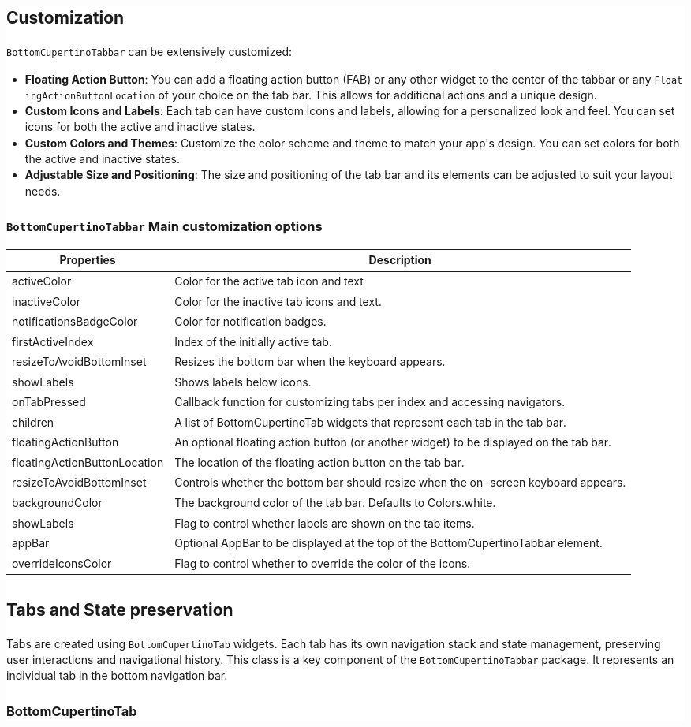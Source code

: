 ## Customization
`BottomCupertinoTabbar` can be extensively customized:
* **Floating Action Button**: You can add a floating action button (FAB) or any other widget to the center of the tabbar or any `FloatingActionButtonLocation` of your choice on the tab bar. This allows for additional actions and a unique design.
* **Custom Icons and Labels**: Each tab can have custom icons and labels, allowing for a personalized look and feel. You can set icons for both the active and inactive states.
* **Custom Colors and Themes**: Customize the color scheme and theme to match your app's design. You can set colors for both the active and inactive states.
* **Adjustable Size and Positioning**: The size and positioning of the tab bar and its elements can be adjusted to suit your layout needs.

### `BottomCupertinoTabbar` Main customization options
| Properties                   | Description                                                                            |
|------------------------------|----------------------------------------------------------------------------------------|
| activeColor                  | Color for the active tab icon and text                                                 |
| inactiveColor                | Color for the inactive tab icons and text.                                             |
| notificationsBadgeColor      | Color for notification badges.                                                         |
| firstActiveIndex             | Index of the initially active tab.                                                     |
| resizeToAvoidBottomInset     | Resizes the bottom bar when the keyboard appears.                                      |
| showLabels                   | Shows labels below icons.                                                              |
| onTabPressed                 | Callback function for customizing tabs per index and accessing navigators.             |
| children                     | A list of BottomCupertinoTab widgets that represent each tab in the tab bar.           |
| floatingActionButton         | An optional floating action button (or another widget) to be displayed on the tab bar. |
| floatingActionButtonLocation | The location of the floating action button on the tab bar.                             |
| resizeToAvoidBottomInset     | Controls whether the bottom bar should resize when the on-screen keyboard appears.     |
| backgroundColor              | The background color of the tab bar. Defaults to Colors.white.                         |
| showLabels                   | Flag to control whether labels are shown on the tab items.                             |
| appBar                       | Optional AppBar to be displayed at the top of the BottomCupertinoTabbar element.       |
| overrideIconsColor           | Flag to control whether to override the color of the icons.                            |


## Tabs and State preservation

Tabs are created using `BottomCupertinoTab` widgets. Each tab has its own navigation stack and state management, preserving user interactions and navigational history.
This class is a key component of the `BottomCupertinoTabbar` package. It represents an individual tab in the bottom navigation bar.

### BottomCupertinoTab
